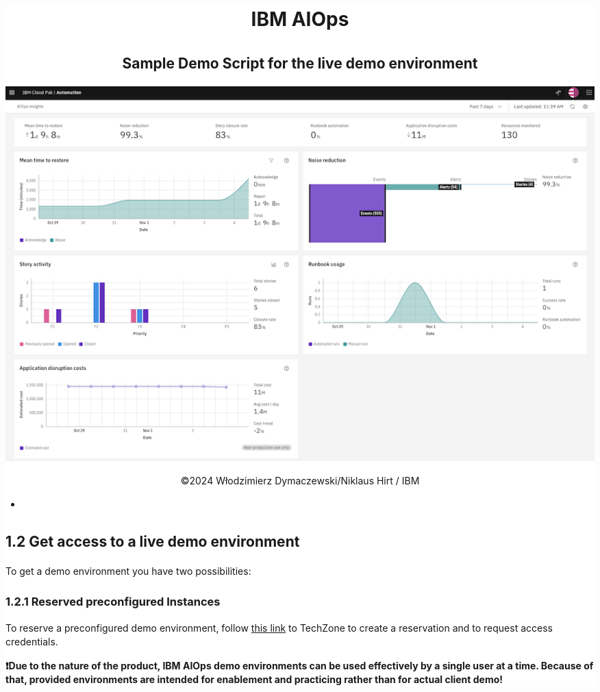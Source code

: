 

<center> <h1>IBM AIOps </h1> </center>
<center> <h2>Sample Demo Script for the live demo environment</h2> </center>




![K8s CNI](./demo/00_aimanager_insights.png)

<center> ©2024 Włodzimierz Dymaczewski/Niklaus Hirt / IBM </center>



- 

<div style="page-break-after: always;"></div>

## 1.2 Get access to a live demo environment

To get a demo environment you have two possibilities:

### 1.2.1 Reserved preconfigured Instances

To reserve a preconfigured demo environment, follow [this link](https://techzone.ibm.com/collection/ibm-aiopsdemo#tab-1) to TechZone to create a reservation and to request access credentials. 

**❗Due to the nature of the product, IBM AIOps demo environments can be used effectively by a single user at a time. Because of that, provided environments are intended for enablement and practicing rather than for actual client demo!**
